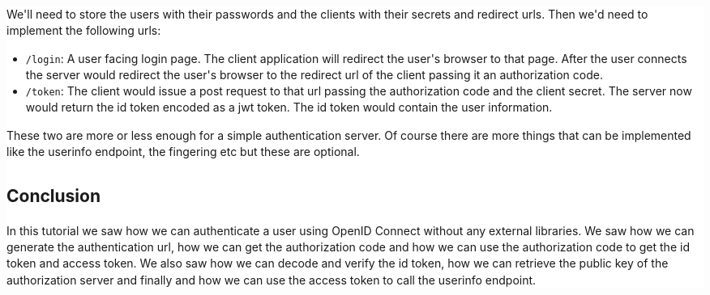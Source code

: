 We'll need to store the users with their passwords and the clients with their secrets and redirect urls. Then we'd need to implement the following urls:

- `/login`: A user facing login page. The client application will redirect the user's browser to that page. After the user connects the server would redirect the user's browser to the redirect url of the client passing it an authorization code.
- `/token`: The client would issue a post request to that url passing the authorization code and the client secret. The server now would return the id token encoded as a jwt token. The id token would contain the user information.

These two are more or less enough for a simple authentication server. Of course there are more things that can be implemented like the userinfo endpoint, the fingering etc but these are optional.

## Conclusion

In this tutorial we saw how we can authenticate a user using OpenID Connect without any external libraries. We saw how we can generate the authentication url, how we can get the authorization code and how we can use the authorization code to get the id token and access token. We also saw how we can decode and verify the id token, how we can retrieve the public key of the authorization server and finally and how we can use the access token to call the userinfo endpoint.

